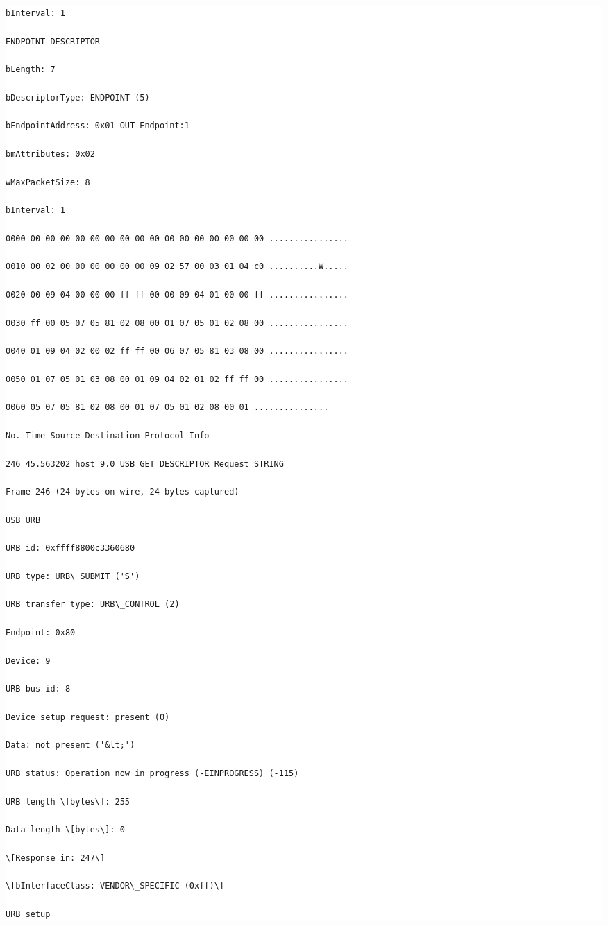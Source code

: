     bInterval: 1  
      
    ENDPOINT DESCRIPTOR  
      
    bLength: 7  
      
    bDescriptorType: ENDPOINT (5)  
      
    bEndpointAddress: 0x01 OUT Endpoint:1  
      
    bmAttributes: 0x02  
      
    wMaxPacketSize: 8  
      
    bInterval: 1
    
    0000 00 00 00 00 00 00 00 00 00 00 00 00 00 00 00 00 ................  
      
    0010 00 02 00 00 00 00 00 00 09 02 57 00 03 01 04 c0 ..........W.....  
      
    0020 00 09 04 00 00 00 ff ff 00 00 09 04 01 00 00 ff ................  
      
    0030 ff 00 05 07 05 81 02 08 00 01 07 05 01 02 08 00 ................  
      
    0040 01 09 04 02 00 02 ff ff 00 06 07 05 81 03 08 00 ................  
      
    0050 01 07 05 01 03 08 00 01 09 04 02 01 02 ff ff 00 ................  
      
    0060 05 07 05 81 02 08 00 01 07 05 01 02 08 00 01 ...............
    
    No. Time Source Destination Protocol Info  
      
    246 45.563202 host 9.0 USB GET DESCRIPTOR Request STRING
    
    Frame 246 (24 bytes on wire, 24 bytes captured)  
      
    USB URB  
      
    URB id: 0xffff8800c3360680  
      
    URB type: URB\_SUBMIT ('S')  
      
    URB transfer type: URB\_CONTROL (2)  
      
    Endpoint: 0x80  
      
    Device: 9  
      
    URB bus id: 8  
      
    Device setup request: present (0)  
      
    Data: not present ('&lt;')  
      
    URB status: Operation now in progress (-EINPROGRESS) (-115)  
      
    URB length \[bytes\]: 255  
      
    Data length \[bytes\]: 0  
      
    \[Response in: 247\]  
      
    \[bInterfaceClass: VENDOR\_SPECIFIC (0xff)\]  
      
    URB setup
    